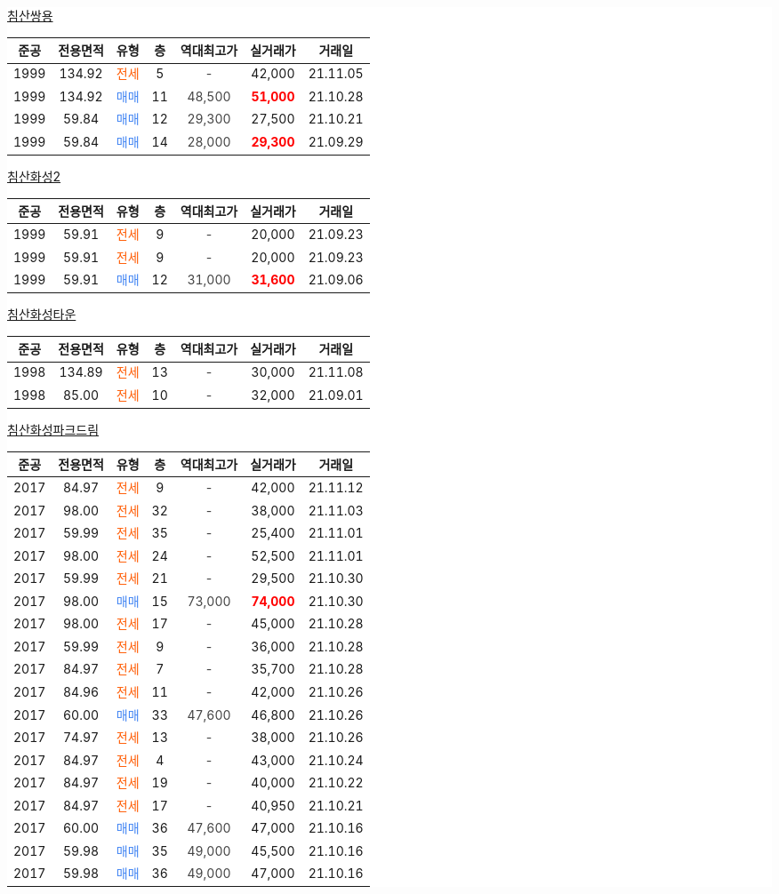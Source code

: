 [침산쌍용](https://search.naver.com/search.naver?query=%EC%B9%A8%EC%82%B0%EC%8C%8D%EC%9A%A9)

|준공|전용면적|유형|층|역대최고가|실거래가|거래일|
|:---:|:---:|:---:|:---:|:---:|:---:|:---:|
|1999|134.92|<span style="color:#FF5A00">전세</span>|5|<span style="color:#444444">-</span>|42,000|21.11.05|
|1999|134.92|<span style="color:#4285F3">매매</span>|11|<span style="color:#444444">48,500</span>|<b><span style="color:#FF0000">51,000</span></b>|21.10.28|
|1999|59.84|<span style="color:#4285F3">매매</span>|12|<span style="color:#444444">29,300</span>|27,500|21.10.21|
|1999|59.84|<span style="color:#4285F3">매매</span>|14|<span style="color:#444444">28,000</span>|<b><span style="color:#FF0000">29,300</span></b>|21.09.29|

[침산화성2](https://search.naver.com/search.naver?query=%EC%B9%A8%EC%82%B0%ED%99%94%EC%84%B12)

|준공|전용면적|유형|층|역대최고가|실거래가|거래일|
|:---:|:---:|:---:|:---:|:---:|:---:|:---:|
|1999|59.91|<span style="color:#FF5A00">전세</span>|9|<span style="color:#444444">-</span>|20,000|21.09.23|
|1999|59.91|<span style="color:#FF5A00">전세</span>|9|<span style="color:#444444">-</span>|20,000|21.09.23|
|1999|59.91|<span style="color:#4285F3">매매</span>|12|<span style="color:#444444">31,000</span>|<b><span style="color:#FF0000">31,600</span></b>|21.09.06|

[침산화성타운](https://search.naver.com/search.naver?query=%EC%B9%A8%EC%82%B0%ED%99%94%EC%84%B1%ED%83%80%EC%9A%B4)

|준공|전용면적|유형|층|역대최고가|실거래가|거래일|
|:---:|:---:|:---:|:---:|:---:|:---:|:---:|
|1998|134.89|<span style="color:#FF5A00">전세</span>|13|<span style="color:#444444">-</span>|30,000|21.11.08|
|1998|85.00|<span style="color:#FF5A00">전세</span>|10|<span style="color:#444444">-</span>|32,000|21.09.01|

[침산화성파크드림](https://search.naver.com/search.naver?query=%EC%B9%A8%EC%82%B0%ED%99%94%EC%84%B1%ED%8C%8C%ED%81%AC%EB%93%9C%EB%A6%BC)

|준공|전용면적|유형|층|역대최고가|실거래가|거래일|
|:---:|:---:|:---:|:---:|:---:|:---:|:---:|
|2017|84.97|<span style="color:#FF5A00">전세</span>|9|<span style="color:#444444">-</span>|42,000|21.11.12|
|2017|98.00|<span style="color:#FF5A00">전세</span>|32|<span style="color:#444444">-</span>|38,000|21.11.03|
|2017|59.99|<span style="color:#FF5A00">전세</span>|35|<span style="color:#444444">-</span>|25,400|21.11.01|
|2017|98.00|<span style="color:#FF5A00">전세</span>|24|<span style="color:#444444">-</span>|52,500|21.11.01|
|2017|59.99|<span style="color:#FF5A00">전세</span>|21|<span style="color:#444444">-</span>|29,500|21.10.30|
|2017|98.00|<span style="color:#4285F3">매매</span>|15|<span style="color:#444444">73,000</span>|<b><span style="color:#FF0000">74,000</span></b>|21.10.30|
|2017|98.00|<span style="color:#FF5A00">전세</span>|17|<span style="color:#444444">-</span>|45,000|21.10.28|
|2017|59.99|<span style="color:#FF5A00">전세</span>|9|<span style="color:#444444">-</span>|36,000|21.10.28|
|2017|84.97|<span style="color:#FF5A00">전세</span>|7|<span style="color:#444444">-</span>|35,700|21.10.28|
|2017|84.96|<span style="color:#FF5A00">전세</span>|11|<span style="color:#444444">-</span>|42,000|21.10.26|
|2017|60.00|<span style="color:#4285F3">매매</span>|33|<span style="color:#444444">47,600</span>|46,800|21.10.26|
|2017|74.97|<span style="color:#FF5A00">전세</span>|13|<span style="color:#444444">-</span>|38,000|21.10.26|
|2017|84.97|<span style="color:#FF5A00">전세</span>|4|<span style="color:#444444">-</span>|43,000|21.10.24|
|2017|84.97|<span style="color:#FF5A00">전세</span>|19|<span style="color:#444444">-</span>|40,000|21.10.22|
|2017|84.97|<span style="color:#FF5A00">전세</span>|17|<span style="color:#444444">-</span>|40,950|21.10.21|
|2017|60.00|<span style="color:#4285F3">매매</span>|36|<span style="color:#444444">47,600</span>|47,000|21.10.16|
|2017|59.98|<span style="color:#4285F3">매매</span>|35|<span style="color:#444444">49,000</span>|45,500|21.10.16|
|2017|59.98|<span style="color:#4285F3">매매</span>|36|<span style="color:#444444">49,000</span>|47,000|21.10.16|